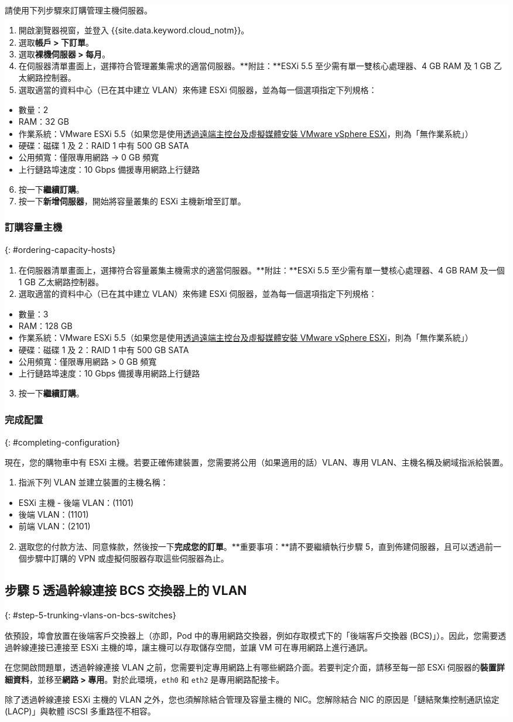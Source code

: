 請使用下列步驟來訂購管理主機伺服器。

1. 開啟瀏覽器視窗，並登入 {{site.data.keyword.cloud_notm}}。
2. 選取**帳戶 > 下訂單**。
3. 選取**裸機伺服器 > 每月**。
4. 在伺服器清單畫面上，選擇符合管理叢集需求的適當伺服器。**附註：**ESXi 5.5 至少需有單一雙核心處理器、4 GB RAM 及 1 GB 乙太網路控制器。
5. 選取適當的資料中心（已在其中建立 VLAN）來佈建 ESXi 伺服器，並為每一個選項指定下列規格：
  * 數量：2
  * RAM：32 GB
  * 作業系統：VMware ESXi 5.5（如果您是使用[透過遠端主控台及虛擬媒體安裝 VMware vSphere ESXi](/docs/infrastructure/vmware?topic=VMware-installing-vmware-vsphere-esxi-via-remote-console-and-virtual-media)，則為「無作業系統」）
  * 硬碟：磁碟 1 及 2：RAID 1 中有 500 GB SATA
  * 公用頻寬：僅限專用網路 -> 0 GB 頻寬
  * 上行鏈路埠速度：10 Gbps 備援專用網路上行鏈路
6. 按一下**繼續訂購**。
7. 按一下**新增伺服器**，開始將容量叢集的 ESXi 主機新增至訂單。

### 訂購容量主機
{: #ordering-capacity-hosts}

1. 在伺服器清單畫面上，選擇符合容量叢集主機需求的適當伺服器。**附註：**ESXi 5.5 至少需有單一雙核心處理器、4 GB RAM 及一個 1 GB 乙太網路控制器。
2. 選取適當的資料中心（已在其中建立 VLAN）來佈建 ESXi 伺服器，並為每一個選項指定下列規格：
  * 數量：3
  * RAM：128 GB
  * 作業系統：VMware ESXi 5.5（如果您是使用[透過遠端主控台及虛擬媒體安裝 VMware vSphere ESXi](/docs/infrastructure/vmware?topic=VMware-installing-vmware-vsphere-esxi-via-remote-console-and-virtual-media)，則為「無作業系統」）
  * 硬碟：磁碟 1 及 2：RAID 1 中有 500 GB SATA
  * 公用頻寬：僅限專用網路 > 0 GB 頻寬
  * 上行鏈路埠速度：10 Gbps 備援專用網路上行鏈路
3. 按一下**繼續訂購**。

### 完成配置
{: #completing-configuration}

現在，您的購物車中有 ESXi 主機。若要正確佈建裝置，您需要將公用（如果適用的話）VLAN、專用 VLAN、主機名稱及網域指派給裝置。

1. 指派下列 VLAN 並建立裝置的主機名稱：

* ESXi 主機 - 後端 VLAN：(1101)
* 後端 VLAN：(1101)
* 前端 VLAN：(2101)

2. 選取您的付款方法、同意條款，然後按一下**完成您的訂單**。**重要事項：**請不要繼續執行步驟 5，直到佈建伺服器，且可以透過前一個步驟中訂購的 VPN 或虛擬伺服器存取這些伺服器為止。

## 步驟 5 透過幹線連接 BCS 交換器上的 VLAN
{: #step-5-trunking-vlans-on-bcs-switches}

依預設，埠會放置在後端客戶交換器上（亦即，Pod 中的專用網路交換器，例如存取模式下的「後端客戶交換器 (BCS)」）。因此，您需要透過幹線連接已連接至 ESXi 主機的埠，讓主機可以存取儲存空間，並讓 VM 可在專用網路上進行通訊。

在您開啟問題單，透過幹線連接 VLAN 之前，您需要判定專用網路上有哪些網路介面。若要判定介面，請移至每一部 ESXi 伺服器的**裝置詳細資料**，並移至**網路 > 專用**。對於此環境，`eth0` 和 `eth2` 是專用網路配接卡。

除了透過幹線連接 ESXi 主機的 VLAN 之外，您也須解除結合管理及容量主機的 NIC。您解除結合 NIC 的原因是「鏈結聚集控制通訊協定 (LACP)」與軟體 iSCSI 多重路徑不相容。
